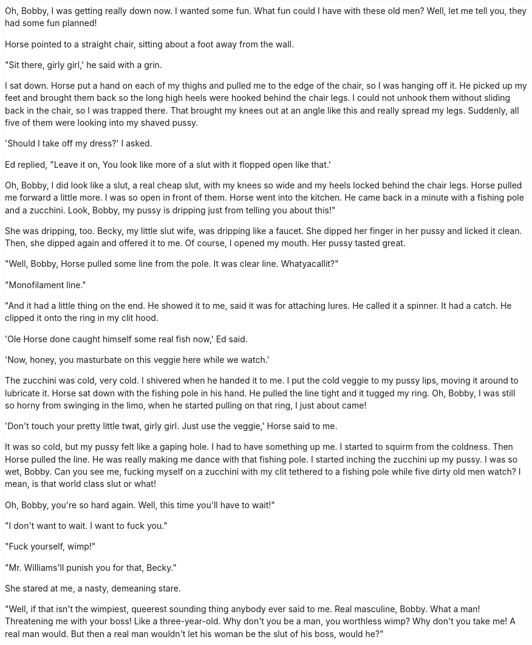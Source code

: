 Oh, Bobby, I was getting really down now. I wanted some fun. What fun could I have with these old men? Well, let me tell you, they had some fun planned! 

Horse pointed to a straight chair, sitting about a foot away from the wall. 

"Sit there, girly girl,' he said with a grin. 

I sat down. Horse put a hand on each of my thighs and pulled me to the edge of the chair, so I was hanging off it. He picked up my feet and brought them back so the long high heels were hooked behind the chair legs. I could not unhook them without sliding back in the chair, so I was trapped there. That brought my knees out at an angle like this and really spread my legs. Suddenly, all five of them were looking into my shaved pussy. 

'Should I take off my dress?' I asked. 

Ed replied, "Leave it on, You look like more of a slut with it flopped open like that.' 

Oh, Bobby, I did look like a slut, a real cheap slut, with my knees so wide and my heels locked behind the chair legs. Horse pulled me forward a little more. I was so open in front of them. Horse went into the kitchen. He came back in a minute with a fishing pole and a zucchini. Look, Bobby, my pussy is dripping just from telling you about this!" 

She was dripping, too. Becky, my little slut wife, was dripping like a faucet. She dipped her finger in her pussy and licked it clean. Then, she dipped again and offered it to me. Of course, I opened my mouth. Her pussy tasted great. 

"Well, Bobby, Horse pulled some line from the pole. It was clear line. Whatyacallit?" 

"Monofilament line." 

"And it had a little thing on the end. He showed it to me, said it was for attaching lures. He called it a spinner. It had a catch. He clipped it onto the ring in my clit hood. 

'Ole Horse done caught himself some real fish now,' Ed said. 

'Now, honey, you masturbate on this veggie here while we watch.' 

The zucchini was cold, very cold. I shivered when he handed it to me. I put the cold veggie to my pussy lips, moving it around to lubricate it. Horse sat down with the fishing pole in his hand. He pulled the line tight and it tugged my ring. Oh, Bobby, I was still so horny from swinging in the limo, when he started pulling on that ring, I just about came! 

'Don't touch your pretty little twat, girly girl. Just use the veggie,' Horse said to me. 

It was so cold, but my pussy felt like a gaping hole. I had to have something up me. I started to squirm from the coldness. Then Horse pulled the line. He was really making me dance with that fishing pole. I started inching the zucchini up my pussy. I was so wet, Bobby. Can you see me, fucking myself on a zucchini with my clit tethered to a fishing pole while five dirty old men watch? I mean, is that world class slut or what! 

Oh, Bobby, you're so hard again. Well, this time you'll have to wait!" 

"I don't want to wait. I want to fuck you." 

"Fuck yourself, wimp!" 

"Mr. Williams'll punish you for that, Becky." 

She stared at me, a nasty, demeaning stare. 

"Well, if that isn't the wimpiest, queerest sounding thing anybody ever said to me. Real masculine, Bobby. What a man! Threatening me with your boss! Like a three-year-old. Why don't you be a man, you worthless wimp? Why don't you take me! A real man would. But then a real man wouldn't let his woman be the slut of his boss, would he?" 

